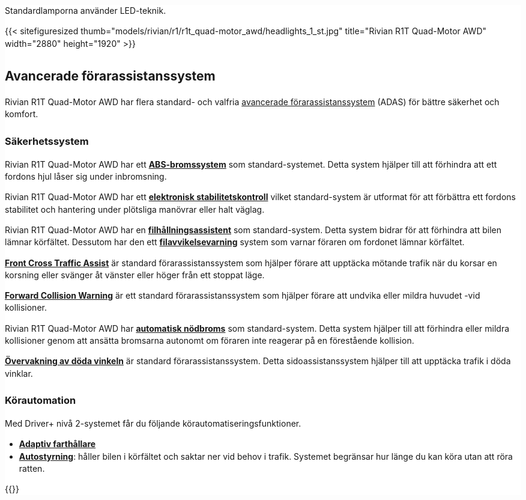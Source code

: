 Standardlamporna använder LED-teknik.


{{< sitefiguresized thumb="models/rivian/r1/r1t_quad-motor_awd/headlights_1_st.jpg" title="Rivian R1T Quad-Motor AWD" width="2880" height="1920"  >}}

## Avancerade förarassistanssystem

Rivian R1T Quad-Motor AWD har flera standard- och valfria [avancerade förarassistanssystem](../../../../technology/driverassistance/) (ADAS) för bättre säkerhet och komfort.
### Säkerhetssystem



Rivian R1T Quad-Motor AWD har ett [**ABS-bromssystem**](../../../../technology/driverassistance/antilockbrakingsystem/) som standard-systemet. Detta system hjälper till att förhindra att ett fordons hjul låser sig under inbromsning.

Rivian R1T Quad-Motor AWD har ett [**elektronisk stabilitetskontroll**](../../../../technology/driverassistance/electronicstabilitycontrol/) vilket standard-system är utformat för att förbättra ett fordons stabilitet och hantering under plötsliga manövrar eller halt väglag.

Rivian R1T Quad-Motor AWD har en [**filhållningsassistent**](../../../../technology/driverassistance/lanekeepingassist/) som standard-system. Detta system bidrar för att förhindra att bilen lämnar körfältet. Dessutom har den ett [**filavvikelsevarning**](../../../../technology/driverassistance/lanedeparturewarning/) system som varnar föraren om fordonet lämnar körfältet.

[**Front Cross Traffic Assist**](../../../../technology/driverassistance/frontcrosstrafficassist/) är standard förarassistanssystem som hjälper förare att upptäcka mötande trafik när du korsar en korsning eller svänger åt vänster eller höger från ett stoppat läge.

[**Forward Collision Warning**](../../../../technology/driverassistance/forwardcollisionwarning/) är ett standard förarassistanssystem som hjälper förare att undvika eller mildra huvudet -vid kollisioner.

Rivian R1T Quad-Motor AWD har [**automatisk nödbroms**](../../../../technology/driverassistance/automaticemergencybraking/) som standard-system. Detta system hjälper till att förhindra eller mildra kollisioner genom att ansätta bromsarna autonomt om föraren inte reagerar på en förestående kollision.

[**Övervakning av döda vinkeln**](../../../../technology/driverassistance/blindspotmonitoring/) är standard förarassistanssystem. Detta sidoassistanssystem hjälper till att upptäcka trafik i döda vinklar.

### Körautomation



Med Driver+  nivå 2-systemet får du följande körautomatiseringsfunktioner.
- [**Adaptiv farthållare**](../../../../technology/driverassistance/adaptivecruisecontrol/)
- [**Autostyrning**](../../../../technology/driverassistance/autosteer/): håller bilen i körfältet och saktar ner vid behov i trafik. Systemet begränsar hur länge du kan köra utan att röra ratten.


{{<evkxdisplayaddarticle />}}


